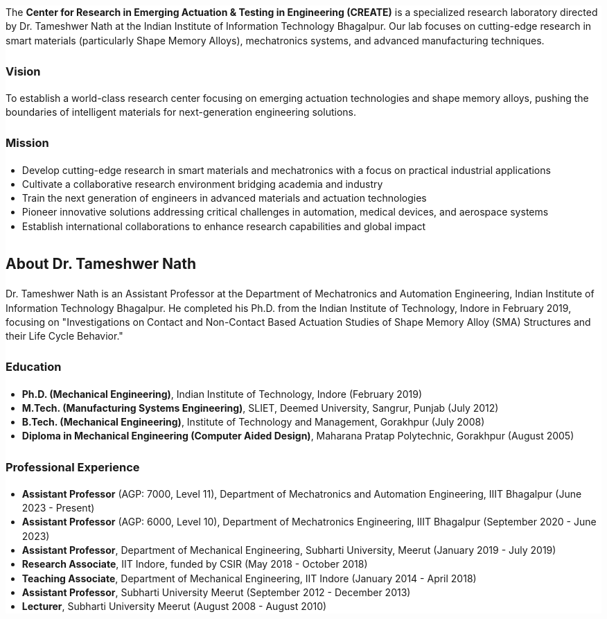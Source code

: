 The **Center for Research in Emerging Actuation & Testing in Engineering (CREATE)** is a specialized research laboratory directed by Dr. Tameshwer Nath at the Indian Institute of Information Technology Bhagalpur. Our lab focuses on cutting-edge research in smart materials (particularly Shape Memory Alloys), mechatronics systems, and advanced manufacturing techniques.

### Vision

To establish a world-class research center focusing on emerging actuation technologies and shape memory alloys, pushing the boundaries of intelligent materials for next-generation engineering solutions.

### Mission

- Develop cutting-edge research in smart materials and mechatronics with a focus on practical industrial applications
- Cultivate a collaborative research environment bridging academia and industry
- Train the next generation of engineers in advanced materials and actuation technologies
- Pioneer innovative solutions addressing critical challenges in automation, medical devices, and aerospace systems
- Establish international collaborations to enhance research capabilities and global impact

## About Dr. Tameshwer Nath

Dr. Tameshwer Nath is an Assistant Professor at the Department of Mechatronics and Automation Engineering, Indian Institute of Information Technology Bhagalpur. He completed his Ph.D. from the Indian Institute of Technology, Indore in February 2019, focusing on "Investigations on Contact and Non-Contact Based Actuation Studies of Shape Memory Alloy (SMA) Structures and their Life Cycle Behavior."

### Education

- **Ph.D. (Mechanical Engineering)**, Indian Institute of Technology, Indore (February 2019)
- **M.Tech. (Manufacturing Systems Engineering)**, SLIET, Deemed University, Sangrur, Punjab (July 2012)
- **B.Tech. (Mechanical Engineering)**, Institute of Technology and Management, Gorakhpur (July 2008)
- **Diploma in Mechanical Engineering (Computer Aided Design)**, Maharana Pratap Polytechnic, Gorakhpur (August 2005)

### Professional Experience

- **Assistant Professor** (AGP: 7000, Level 11), Department of Mechatronics and Automation Engineering, IIIT Bhagalpur (June 2023 - Present)
- **Assistant Professor** (AGP: 6000, Level 10), Department of Mechatronics Engineering, IIIT Bhagalpur (September 2020 - June 2023)
- **Assistant Professor**, Department of Mechanical Engineering, Subharti University, Meerut (January 2019 - July 2019)
- **Research Associate**, IIT Indore, funded by CSIR (May 2018 - October 2018)
- **Teaching Associate**, Department of Mechanical Engineering, IIT Indore (January 2014 - April 2018)
- **Assistant Professor**, Subharti University Meerut (September 2012 - December 2013)
- **Lecturer**, Subharti University Meerut (August 2008 - August 2010)
